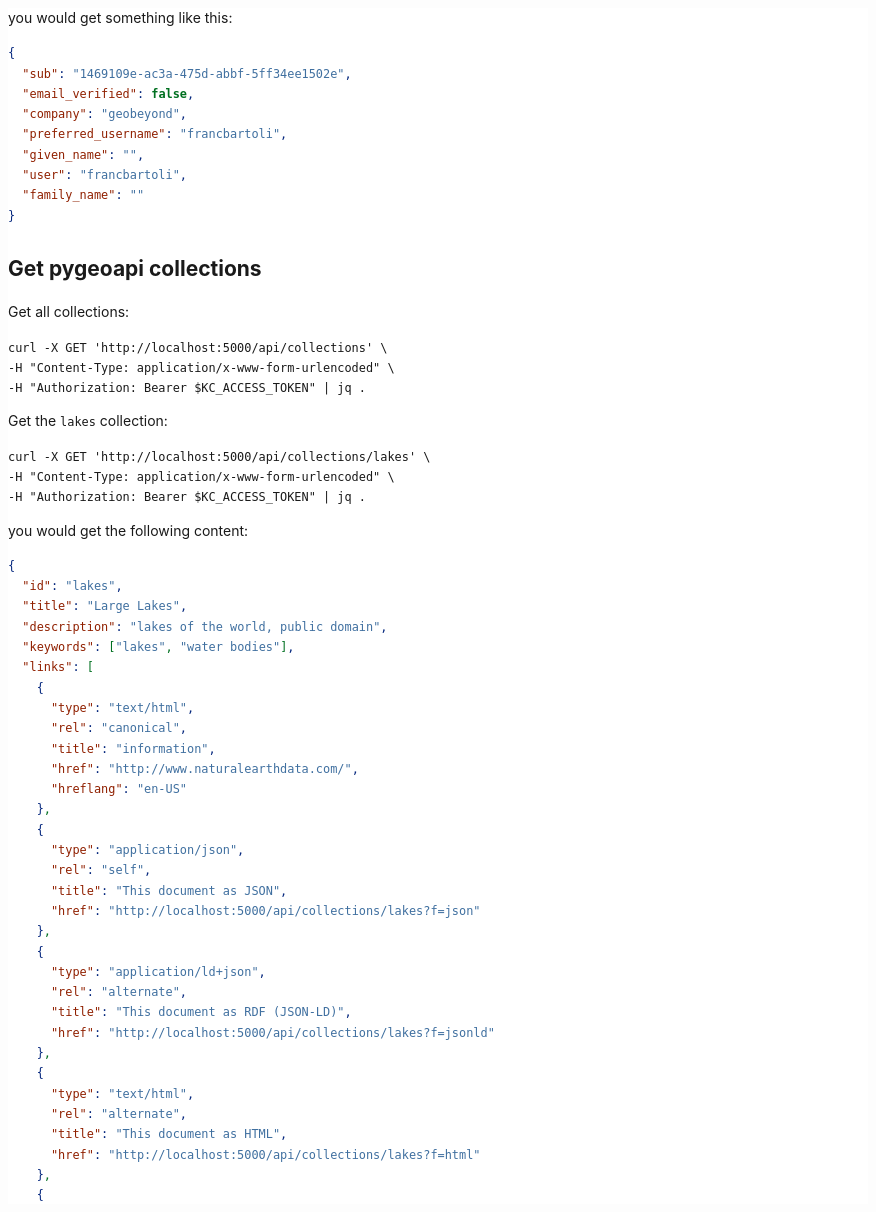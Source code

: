 you would get something like this:

```json
{
  "sub": "1469109e-ac3a-475d-abbf-5ff34ee1502e",
  "email_verified": false,
  "company": "geobeyond",
  "preferred_username": "francbartoli",
  "given_name": "",
  "user": "francbartoli",
  "family_name": ""
}
```

## Get pygeoapi collections

Get all collections:

```shell
curl -X GET 'http://localhost:5000/api/collections' \
-H "Content-Type: application/x-www-form-urlencoded" \
-H "Authorization: Bearer $KC_ACCESS_TOKEN" | jq .
```

Get the `lakes` collection:

```shell
curl -X GET 'http://localhost:5000/api/collections/lakes' \
-H "Content-Type: application/x-www-form-urlencoded" \
-H "Authorization: Bearer $KC_ACCESS_TOKEN" | jq .
```

you would get the following content:

```json
{
  "id": "lakes",
  "title": "Large Lakes",
  "description": "lakes of the world, public domain",
  "keywords": ["lakes", "water bodies"],
  "links": [
    {
      "type": "text/html",
      "rel": "canonical",
      "title": "information",
      "href": "http://www.naturalearthdata.com/",
      "hreflang": "en-US"
    },
    {
      "type": "application/json",
      "rel": "self",
      "title": "This document as JSON",
      "href": "http://localhost:5000/api/collections/lakes?f=json"
    },
    {
      "type": "application/ld+json",
      "rel": "alternate",
      "title": "This document as RDF (JSON-LD)",
      "href": "http://localhost:5000/api/collections/lakes?f=jsonld"
    },
    {
      "type": "text/html",
      "rel": "alternate",
      "title": "This document as HTML",
      "href": "http://localhost:5000/api/collections/lakes?f=html"
    },
    {
```